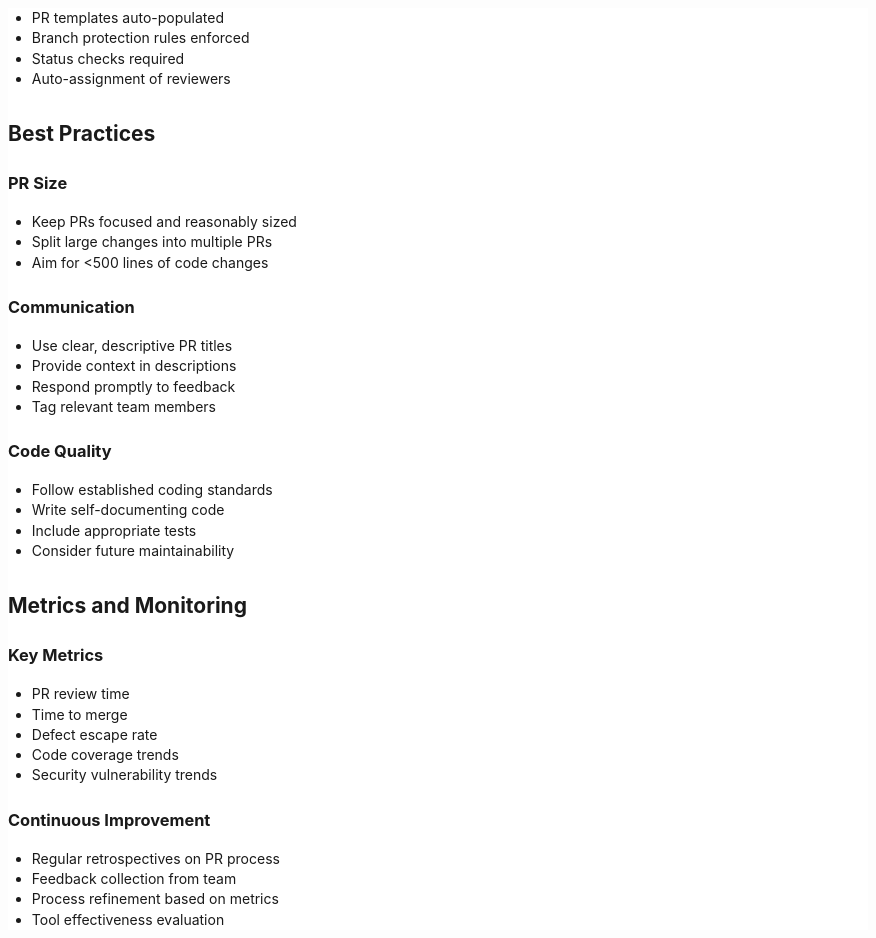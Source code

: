 - PR templates auto-populated
- Branch protection rules enforced
- Status checks required
- Auto-assignment of reviewers

## Best Practices

### PR Size

- Keep PRs focused and reasonably sized
- Split large changes into multiple PRs
- Aim for <500 lines of code changes

### Communication

- Use clear, descriptive PR titles
- Provide context in descriptions
- Respond promptly to feedback
- Tag relevant team members

### Code Quality

- Follow established coding standards
- Write self-documenting code
- Include appropriate tests
- Consider future maintainability

## Metrics and Monitoring

### Key Metrics

- PR review time
- Time to merge
- Defect escape rate
- Code coverage trends
- Security vulnerability trends

### Continuous Improvement

- Regular retrospectives on PR process
- Feedback collection from team
- Process refinement based on metrics
- Tool effectiveness evaluation

